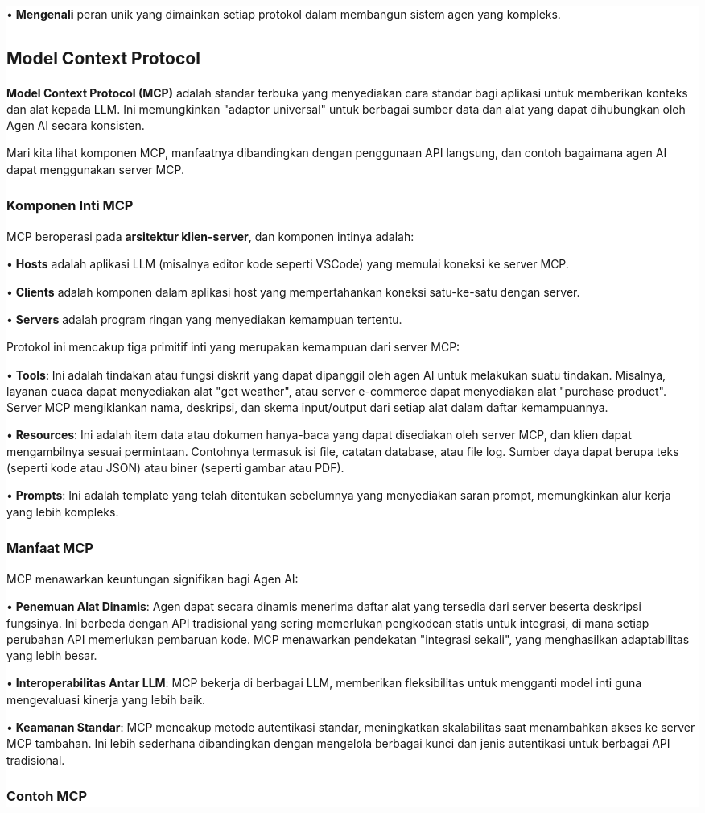 • **Mengenali** peran unik yang dimainkan setiap protokol dalam membangun sistem agen yang kompleks.

## Model Context Protocol

**Model Context Protocol (MCP)** adalah standar terbuka yang menyediakan cara standar bagi aplikasi untuk memberikan konteks dan alat kepada LLM. Ini memungkinkan "adaptor universal" untuk berbagai sumber data dan alat yang dapat dihubungkan oleh Agen AI secara konsisten.

Mari kita lihat komponen MCP, manfaatnya dibandingkan dengan penggunaan API langsung, dan contoh bagaimana agen AI dapat menggunakan server MCP.

### Komponen Inti MCP

MCP beroperasi pada **arsitektur klien-server**, dan komponen intinya adalah:

• **Hosts** adalah aplikasi LLM (misalnya editor kode seperti VSCode) yang memulai koneksi ke server MCP.

• **Clients** adalah komponen dalam aplikasi host yang mempertahankan koneksi satu-ke-satu dengan server.

• **Servers** adalah program ringan yang menyediakan kemampuan tertentu.

Protokol ini mencakup tiga primitif inti yang merupakan kemampuan dari server MCP:

• **Tools**: Ini adalah tindakan atau fungsi diskrit yang dapat dipanggil oleh agen AI untuk melakukan suatu tindakan. Misalnya, layanan cuaca dapat menyediakan alat "get weather", atau server e-commerce dapat menyediakan alat "purchase product". Server MCP mengiklankan nama, deskripsi, dan skema input/output dari setiap alat dalam daftar kemampuannya.

• **Resources**: Ini adalah item data atau dokumen hanya-baca yang dapat disediakan oleh server MCP, dan klien dapat mengambilnya sesuai permintaan. Contohnya termasuk isi file, catatan database, atau file log. Sumber daya dapat berupa teks (seperti kode atau JSON) atau biner (seperti gambar atau PDF).

• **Prompts**: Ini adalah template yang telah ditentukan sebelumnya yang menyediakan saran prompt, memungkinkan alur kerja yang lebih kompleks.

### Manfaat MCP

MCP menawarkan keuntungan signifikan bagi Agen AI:

• **Penemuan Alat Dinamis**: Agen dapat secara dinamis menerima daftar alat yang tersedia dari server beserta deskripsi fungsinya. Ini berbeda dengan API tradisional yang sering memerlukan pengkodean statis untuk integrasi, di mana setiap perubahan API memerlukan pembaruan kode. MCP menawarkan pendekatan "integrasi sekali", yang menghasilkan adaptabilitas yang lebih besar.

• **Interoperabilitas Antar LLM**: MCP bekerja di berbagai LLM, memberikan fleksibilitas untuk mengganti model inti guna mengevaluasi kinerja yang lebih baik.

• **Keamanan Standar**: MCP mencakup metode autentikasi standar, meningkatkan skalabilitas saat menambahkan akses ke server MCP tambahan. Ini lebih sederhana dibandingkan dengan mengelola berbagai kunci dan jenis autentikasi untuk berbagai API tradisional.

### Contoh MCP

